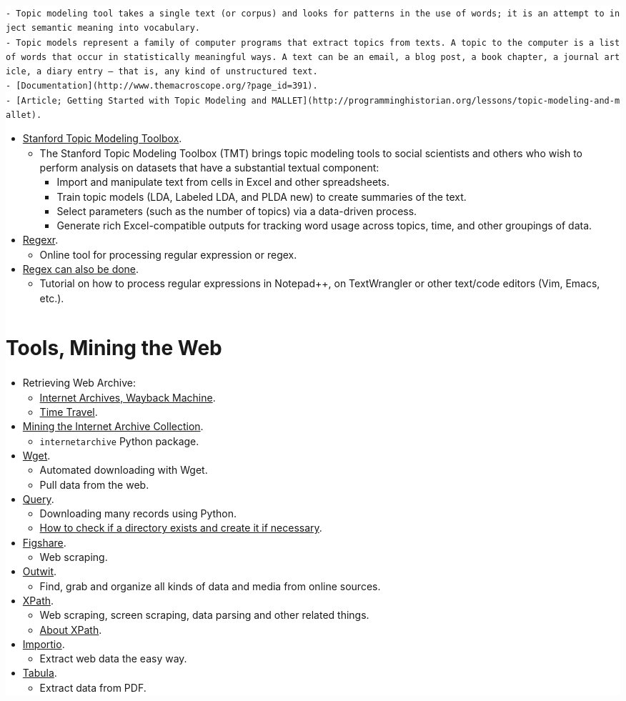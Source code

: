 	- Topic modeling tool takes a single text (or corpus) and looks for patterns in the use of words; it is an attempt to inject semantic meaning into vocabulary.
	- Topic models represent a family of computer programs that extract topics from texts. A topic to the computer is a list of words that occur in statistically meaningful ways. A text can be an email, a blog post, a book chapter, a journal article, a diary entry – that is, any kind of unstructured text.
	- [Documentation](http://www.themacroscope.org/?page_id=391).
	- [Article; Getting Started with Topic Modeling and MALLET](http://programminghistorian.org/lessons/topic-modeling-and-mallet).
- [Stanford Topic Modeling Toolbox](http://nlp.stanford.edu/software/tmt/tmt-0.4/).
	- The Stanford Topic Modeling Toolbox (TMT) brings topic modeling tools to social scientists and others who wish to perform analysis on datasets that have a substantial textual component:
		- Import and manipulate text from cells in Excel and other spreadsheets.
    	- Train topic models (LDA, Labeled LDA, and PLDA new) to create summaries of the text.
    	- Select parameters (such as the number of topics) via a data-driven process.
    	- Generate rich Excel-compatible outputs for tracking word usage across topics, time, and other groupings of data.
- [Regexr](http://www.regexr.com/).
	- Online tool for processing regular expression or regex.
- [Regex can also be done](http://docs.notepad-plus-plus.org/index.php/Regular_Expressions).
	- Tutorial on how to process regular expressions in Notepad++, on TextWrangler or other text/code editors (Vim, Emacs, etc.).

# Tools, Mining the Web

- Retrieving Web Archive:
	- [Internet Archives, Wayback Machine](https://archive.org/web/).
	- [Time Travel](http://timetravel.mementoweb.org/).
- [Mining the Internet Archive Collection](http://programminghistorian.org/lessons/data-mining-the-internet-archive).
	- `internetarchive` Python package.
- [Wget](http://programminghistorian.org/lessons/automated-downloading-with-wget).
	- Automated downloading with Wget. 
	- Pull data from the web.
- [Query](http://programminghistorian.org/lessons/downloading-multiple-records-using-query-strings).
 	- Downloading many records using Python.
	- [How to check if a directory exists and create it if necessary](http://stackoverflow.com/questions/273192/how-to-check-if-a-directory-exists-and-create-it-if-necessary).
- [Figshare](https://figshare.com/).
	- Web scraping.	
- [Outwit](http://outwit.com/).
	- Find, grab and organize all kinds of data and media from online sources.	
- [XPath](http://scraping.pro/xpath-review/).
	- Web scraping, screen scraping, data parsing and other related things.
	- [About XPath](http://scraping.pro/tag/xpath/).
- [Importio](https://www.import.io/).
	- Extract web data the easy way.	
- [Tabula](http://tabula.technology/).
	- Extract data from PDF.	
